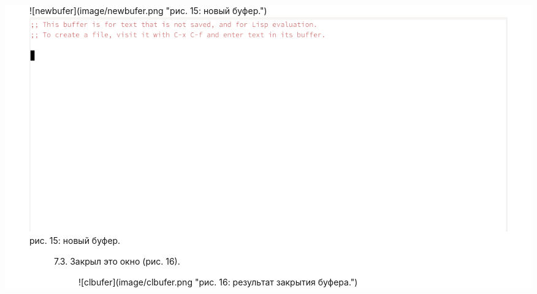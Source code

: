 <figure>![newbufer](image/newbufer.png "рис. 15: новый буфер.")
	<img src="image/newbufer.png" alt="рис. 15: новый буфер.">
	<figcaption>рис. 15: новый буфер.</figcaption>
<figure>

  7.3. Закрыл это окно (рис. 16).

<figure>![clbufer](image/clbufer.png "рис. 16: результат закрытия буфера.")